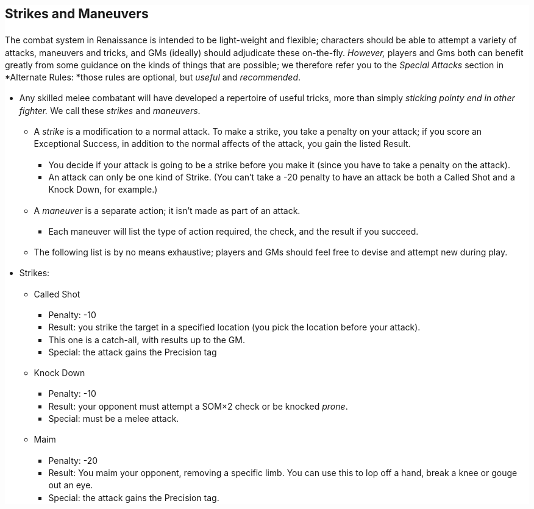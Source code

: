 ## <span id="anchor-47"></span>Strikes and Maneuvers

The combat system in Renaissance is intended to be light-weight and
flexible; characters should be able to attempt a variety of attacks,
maneuvers and tricks, and GMs (ideally) should adjudicate these
on-the-fly. *However,* players and Gms both can benefit greatly from
some guidance on the kinds of things that are possible; we therefore
refer you to the *Special Attacks* section in *Alternate Rules: *those
rules are optional, but *useful* and *recommended*.

  - Any skilled melee combatant will have developed a repertoire of
    useful tricks, more than simply *sticking pointy end in other
    fighter.* We call these *strikes* and *maneuvers*.
    
      - A *strike* is a modification to a normal attack. To make a
        strike, you take a penalty on your attack; if you score an
        Exceptional Success, in addition to the normal affects of the
        attack, you gain the listed Result.
        
          - You decide if your attack is going to be a strike before you
            make it (since you have to take a penalty on the attack).
          - An attack can only be one kind of Strike. (You can’t take a
            -20 penalty to have an attack be both a Called Shot and a
            Knock Down, for example.)
    
      - A *maneuver* is a separate action; it isn’t made as part of an
        attack.
        
          - Each maneuver will list the type of action required, the
            check, and the result if you succeed.
    
      - The following list is by no means exhaustive; players and GMs
        should feel free to devise and attempt new during play.

  - Strikes:
    
      - Called Shot
        
          - Penalty: -10
          - Result: you strike the target in a specified location (you
            pick the location before your attack).
          - This one is a catch-all, with results up to the GM.
          - Special: the attack gains the Precision tag
    
      - Knock Down
        
          - Penalty: -10
          - Result: your opponent must attempt a SOM×2 check or be
            knocked *prone*.
          - Special: must be a melee attack.
    
      - Maim
        
          - Penalty: -20
          - Result: You maim your opponent, removing a specific limb.
            You can use this to lop off a hand, break a knee or gouge
            out an eye.
          - Special: the attack gains the Precision tag.
    